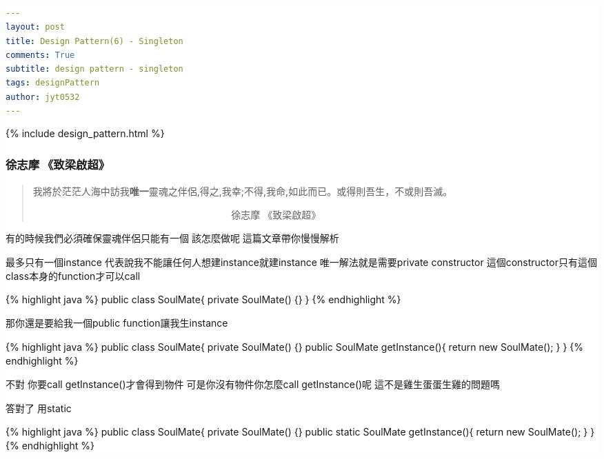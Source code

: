 ```yaml
---
layout: post
title: Design Pattern(6) - Singleton
comments: True 
subtitle: design pattern - singleton
tags: designPattern
author: jyt0532
---
```

{% include design_pattern.html %}

### 徐志摩 《致梁啟超》

> 我將於茫茫人海中訪我**唯一**靈魂之伴侶,得之,我幸;不得,我命,如此而已。或得則吾生，不或則吾滅。
>
>
>
>&nbsp;&nbsp;&nbsp;&nbsp;&nbsp;&nbsp;&nbsp;&nbsp;&nbsp;&nbsp;&nbsp;&nbsp;&nbsp;&nbsp;&nbsp;&nbsp;&nbsp;&nbsp;&nbsp;&nbsp;&nbsp;&nbsp;&nbsp;&nbsp;&nbsp;&nbsp;&nbsp;&nbsp;&nbsp;&nbsp;&nbsp;&nbsp;&nbsp;&nbsp;&nbsp;&nbsp;&nbsp;&nbsp;&nbsp;&nbsp;&nbsp;&nbsp;&nbsp;&nbsp;&nbsp;&nbsp;&nbsp;&nbsp;&nbsp;&nbsp;&nbsp;&nbsp;&nbsp;&nbsp;&nbsp;&nbsp;&nbsp;&nbsp;&nbsp;&nbsp;&nbsp;&nbsp;&nbsp;&nbsp;&nbsp;&nbsp;&nbsp;&nbsp;&nbsp;&nbsp;&nbsp;&nbsp;&nbsp;徐志摩 《致梁啟超》

有的時候我們必須確保靈魂伴侶只能有一個 該怎麼做呢 這篇文章帶你慢慢解析

最多只有一個instance 代表說我不能讓任何人想建instance就建instance
唯一解法就是需要private constructor 這個constructor只有這個class本身的function才可以call

{% highlight java %}
public class SoulMate{
    private SoulMate() {}
}
{% endhighlight %}

那你還是要給我一個public function讓我生instance

{% highlight java %}
public class SoulMate{
    private SoulMate() {}
    public SoulMate getInstance(){
	return new SoulMate();
    }
}
{% endhighlight %}

不對 你要call getInstance()才會得到物件 可是你沒有物件你怎麼call getInstance()呢
這不是雞生蛋蛋生雞的問題嗎

答對了 用static

{% highlight java %}
public class SoulMate{
    private SoulMate() {}
    public static SoulMate getInstance(){
	return new SoulMate();
    }
}
{% endhighlight %}
